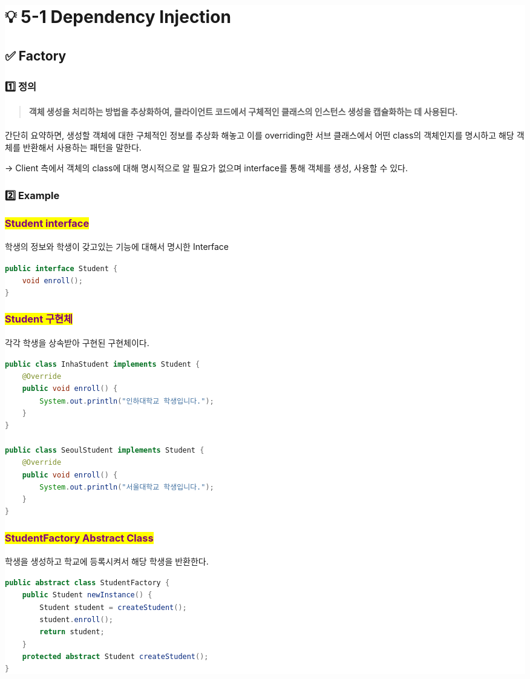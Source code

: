 # 💡 5-1 Dependency Injection

## ✅ Factory

### 1️⃣ 정의

> #### 객체 생성을 처리하는 방법을 추상화하여, 클라이언트 코드에서 구체적인 클래스의 인스턴스 생성을 캡슐화하는 데 사용된다.&#x20;

간단히 요약하면, 생성할 객체에 대한 구체적인 정보를 추상화 해놓고 이를 overriding한 서브 클래스에서 어떤 class의 객체인지를 명시하고 해당 객체를 반환해서 사용하는 패턴을 말한다.

\-> Client 측에서 객체의 class에 대해 명시적으로 알 필요가 없으며 interface를 통해 객체를 생성, 사용할 수 있다.



### 2️⃣ Example

### <mark style="color:purple;">Student interface</mark>

학생의 정보와 학생이 갖고있는 기능에 대해서 명시한 Interface

```java
public interface Student {
    void enroll();
}
```

### <mark style="color:purple;">Student 구현체</mark>

각각 학생을 상속받아 구현된 구현체이다.

```java
public class InhaStudent implements Student {
    @Override
    public void enroll() {
        System.out.println("인하대학교 학생입니다.");
    }
}

public class SeoulStudent implements Student {
    @Override
    public void enroll() {
        System.out.println("서울대학교 학생입니다.");
    }
}
```

### <mark style="color:purple;">StudentFactory Abstract Class</mark>

학생을 생성하고 학교에 등록시켜서 해당 학생을 반환한다.

```java
public abstract class StudentFactory {
    public Student newInstance() {
        Student student = createStudent();
        student.enroll();
        return student;
    }
    protected abstract Student createStudent();
}
```
